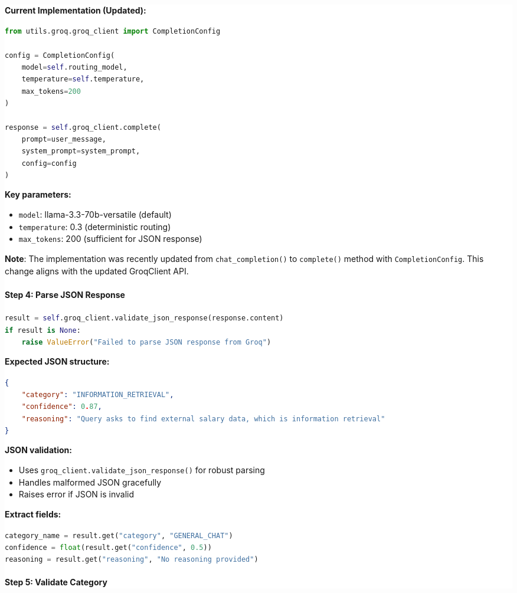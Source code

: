 **Current Implementation (Updated):**
```python
from utils.groq.groq_client import CompletionConfig

config = CompletionConfig(
    model=self.routing_model,
    temperature=self.temperature,
    max_tokens=200
)

response = self.groq_client.complete(
    prompt=user_message,
    system_prompt=system_prompt,
    config=config
)
```

**Key parameters:**
- `model`: llama-3.3-70b-versatile (default)
- `temperature`: 0.3 (deterministic routing)
- `max_tokens`: 200 (sufficient for JSON response)

**Note**: The implementation was recently updated from `chat_completion()` to `complete()` method with `CompletionConfig`. This change aligns with the updated GroqClient API.

#### Step 4: Parse JSON Response

```python
result = self.groq_client.validate_json_response(response.content)
if result is None:
    raise ValueError("Failed to parse JSON response from Groq")
```

**Expected JSON structure:**
```json
{
    "category": "INFORMATION_RETRIEVAL",
    "confidence": 0.87,
    "reasoning": "Query asks to find external salary data, which is information retrieval"
}
```

**JSON validation:**
- Uses `groq_client.validate_json_response()` for robust parsing
- Handles malformed JSON gracefully
- Raises error if JSON is invalid

**Extract fields:**
```python
category_name = result.get("category", "GENERAL_CHAT")
confidence = float(result.get("confidence", 0.5))
reasoning = result.get("reasoning", "No reasoning provided")
```

#### Step 5: Validate Category
